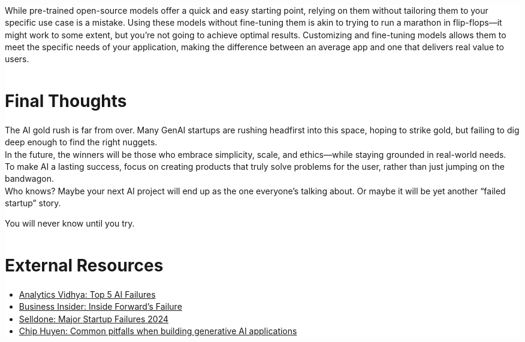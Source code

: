 While pre-trained open-source models offer a quick and easy starting point, relying on them without tailoring them to your specific use case is a mistake. Using these models without fine-tuning them is akin to trying to run a marathon in flip-flops—it might work to some extent, but you’re not going to achieve optimal results. Customizing and fine-tuning models allows them to meet the specific needs of your application, making the difference between an average app and one that delivers real value to users.

# Final Thoughts

The AI gold rush is far from over.
Many GenAI startups are rushing headfirst into this space, hoping to strike gold, but failing to dig deep enough to find the right nuggets.  
In the future, the winners will be those who embrace simplicity, scale, and ethics—while staying grounded in real-world needs.  
To make AI a lasting success, focus on creating products that truly solve problems for the user, rather than just jumping on the bandwagon.  
Who knows? Maybe your next AI project will end up as the one everyone’s talking about. 
Or maybe it will be yet another “failed startup” story. 

You will never know until you try.

# External Resources

- [Analytics Vidhya: Top 5 AI Failures](https://www.analyticsvidhya.com/blog/2023/01/top-5-failures-of-ai-till-date-reasons-solution/)
- [Business Insider: Inside Forward’s Failure](https://www.businessinsider.com/healthcare-startup-forward-shutdown-carepod-adrian-aoun-2024-11)
- [Selldone: Major Startup Failures 2024](https://selldone.com/blog/major-startup-failures-2024-824)
- [Chip Huyen: Common pitfalls when building generative AI applications](https://huyenchip.com/2025/01/16/ai-engineering-pitfalls.html)
